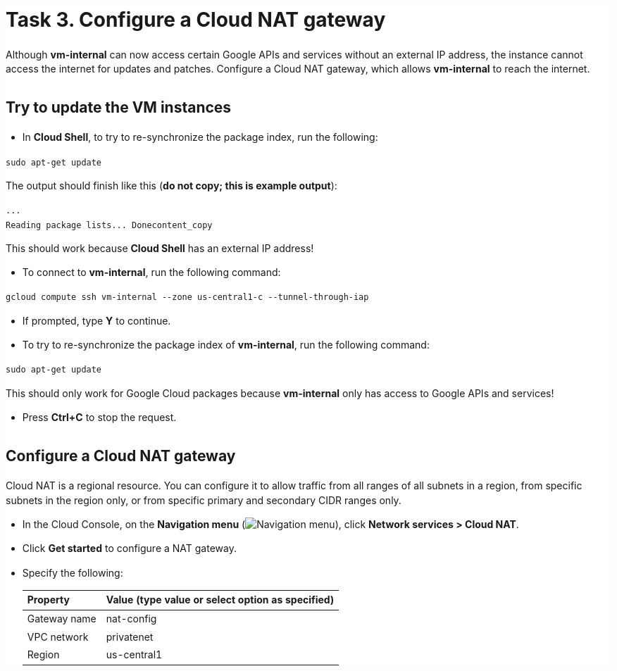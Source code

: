 
# Task 3. Configure a Cloud NAT gateway

Although **vm-internal** can now access certain Google APIs and services without an external IP address, the instance cannot access the internet for updates and patches. Configure a Cloud NAT gateway, which allows **vm-internal** to reach the internet.



## Try to update the VM instances

* In **Cloud Shell**, to try to re-synchronize the package index, run the following:

```
sudo apt-get update
```

The output should finish like this (**do not copy; this is example output**):

```output
...
Reading package lists... Donecontent_copy
```

This should work because **Cloud Shell** has an external IP address!

* To connect to **vm-internal**, run the following command:

```
gcloud compute ssh vm-internal --zone us-central1-c --tunnel-through-iap
```

* If prompted, type **Y** to continue.

* To try to re-synchronize the package index of **vm-internal**, run the following command:

```
sudo apt-get update
```

This should only work for Google Cloud packages because **vm-internal** only has access to Google APIs and services!

* Press **Ctrl+C** to stop the request.

## Configure a Cloud NAT gateway

Cloud NAT is a regional resource. You can configure it to allow traffic from all ranges of all subnets in a region, from specific subnets in the region only, or from specific primary and secondary CIDR ranges only.

* In the Cloud Console, on the **Navigation menu** (![Navigation menu](https://cdn.qwiklabs.com/tkgw1TDgj4Q%2BYKQUW4jUFd0O5OEKlUMBRYbhlCrF0WY%3D)), click **Network services > Cloud NAT**.

* Click **Get started** to configure a NAT gateway.

* Specify the following:

  | Property     | Value (type value or select option as specified) |
  | :----------- | :----------------------------------------------- |
  | Gateway name | nat-config                                       |
  | VPC network  | privatenet                                       |
  | Region       | us-central1                                      |
